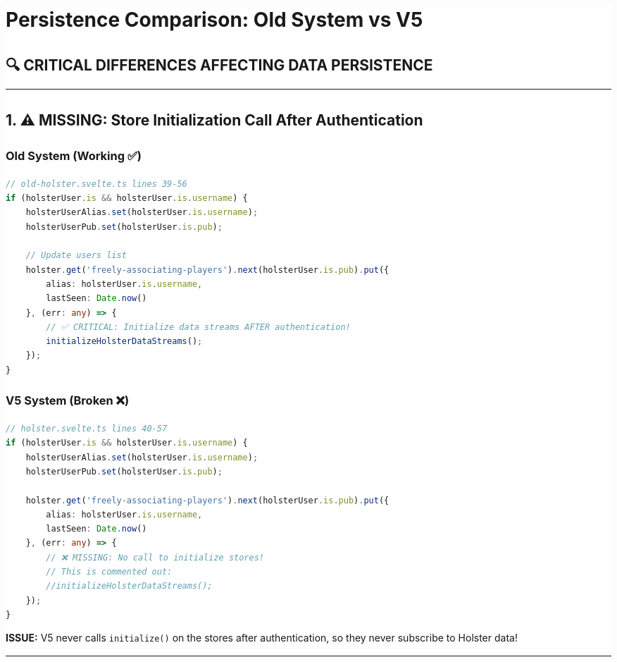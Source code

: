 # Persistence Comparison: Old System vs V5

## 🔍 **CRITICAL DIFFERENCES AFFECTING DATA PERSISTENCE**

---

## 1. ⚠️ **MISSING: Store Initialization Call After Authentication**

### Old System (Working ✅)
```typescript
// old-holster.svelte.ts lines 39-56
if (holsterUser.is && holsterUser.is.username) {
    holsterUserAlias.set(holsterUser.is.username);
    holsterUserPub.set(holsterUser.is.pub);
    
    // Update users list
    holster.get('freely-associating-players').next(holsterUser.is.pub).put({
        alias: holsterUser.is.username,
        lastSeen: Date.now()
    }, (err: any) => {
        // ✅ CRITICAL: Initialize data streams AFTER authentication!
        initializeHolsterDataStreams();  
    });
}
```

### V5 System (Broken ❌)
```typescript
// holster.svelte.ts lines 40-57
if (holsterUser.is && holsterUser.is.username) {
    holsterUserAlias.set(holsterUser.is.username);
    holsterUserPub.set(holsterUser.is.pub);
    
    holster.get('freely-associating-players').next(holsterUser.is.pub).put({
        alias: holsterUser.is.username,
        lastSeen: Date.now()
    }, (err: any) => {
        // ❌ MISSING: No call to initialize stores!
        // This is commented out:
        //initializeHolsterDataStreams();
    });
}
```

**ISSUE:** V5 never calls `initialize()` on the stores after authentication, so they never subscribe to Holster data!

---
